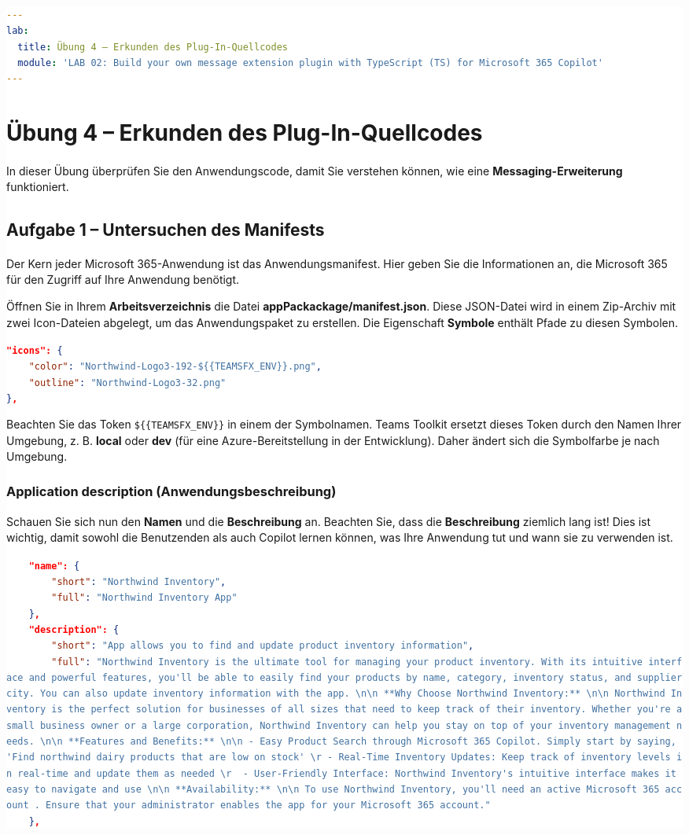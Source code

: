 ```yaml
---
lab:
  title: Übung 4 – Erkunden des Plug-In-Quellcodes
  module: 'LAB 02: Build your own message extension plugin with TypeScript (TS) for Microsoft 365 Copilot'
---
```


# Übung 4 – Erkunden des Plug-In-Quellcodes

In dieser Übung überprüfen Sie den Anwendungscode, damit Sie verstehen können, wie eine **Messaging-Erweiterung** funktioniert.

## Aufgabe 1 – Untersuchen des Manifests

Der Kern jeder Microsoft 365-Anwendung ist das Anwendungsmanifest. Hier geben Sie die Informationen an, die Microsoft 365 für den Zugriff auf Ihre Anwendung benötigt.

Öffnen Sie in Ihrem **Arbeitsverzeichnis** die Datei **appPackackage/manifest.json**. Diese JSON-Datei wird in einem Zip-Archiv mit zwei Icon-Dateien abgelegt, um das Anwendungspaket zu erstellen. Die Eigenschaft **Symbole** enthält Pfade zu diesen Symbolen.

```json
"icons": {
    "color": "Northwind-Logo3-192-${{TEAMSFX_ENV}}.png",
    "outline": "Northwind-Logo3-32.png"
},
```

Beachten Sie das Token `${{TEAMSFX_ENV}}` in einem der Symbolnamen. Teams Toolkit ersetzt dieses Token durch den Namen Ihrer Umgebung, z. B. **local** oder **dev** (für eine Azure-Bereitstellung in der Entwicklung). Daher ändert sich die Symbolfarbe je nach Umgebung.

### Application description (Anwendungsbeschreibung)

Schauen Sie sich nun den **Namen** und die **Beschreibung** an. Beachten Sie, dass die **Beschreibung** ziemlich lang ist! Dies ist wichtig, damit sowohl die Benutzenden als auch Copilot lernen können, was Ihre Anwendung tut und wann sie zu verwenden ist.

```json
    "name": {
        "short": "Northwind Inventory",
        "full": "Northwind Inventory App"
    },
    "description": {
        "short": "App allows you to find and update product inventory information",
        "full": "Northwind Inventory is the ultimate tool for managing your product inventory. With its intuitive interface and powerful features, you'll be able to easily find your products by name, category, inventory status, and supplier city. You can also update inventory information with the app. \n\n **Why Choose Northwind Inventory:** \n\n Northwind Inventory is the perfect solution for businesses of all sizes that need to keep track of their inventory. Whether you're a small business owner or a large corporation, Northwind Inventory can help you stay on top of your inventory management needs. \n\n **Features and Benefits:** \n\n - Easy Product Search through Microsoft 365 Copilot. Simply start by saying, 'Find northwind dairy products that are low on stock' \r - Real-Time Inventory Updates: Keep track of inventory levels in real-time and update them as needed \r  - User-Friendly Interface: Northwind Inventory's intuitive interface makes it easy to navigate and use \n\n **Availability:** \n\n To use Northwind Inventory, you'll need an active Microsoft 365 account . Ensure that your administrator enables the app for your Microsoft 365 account."
    },
```
